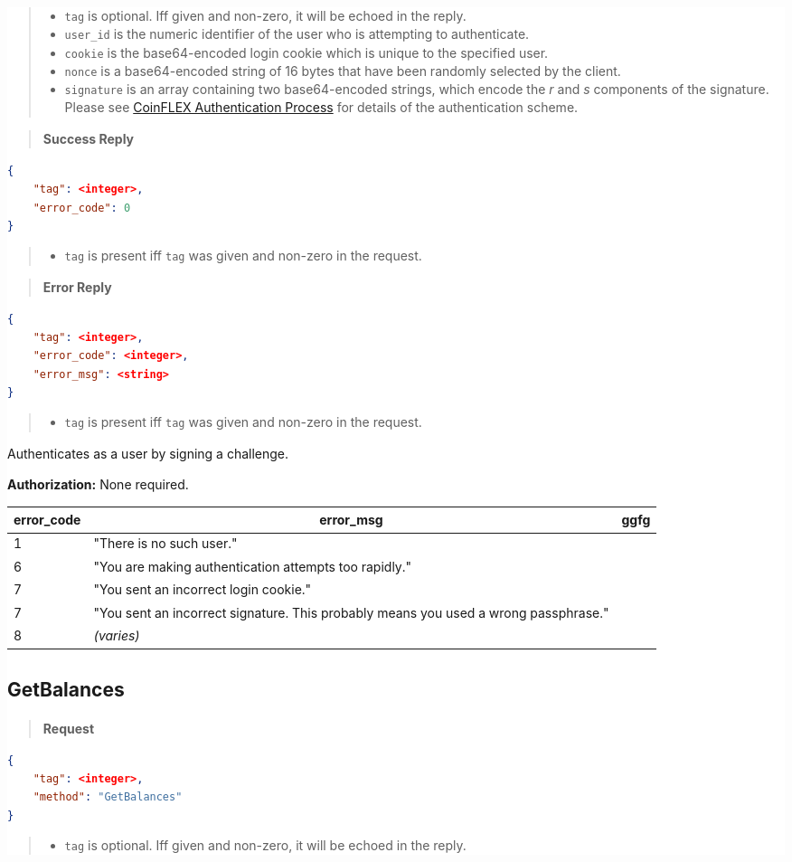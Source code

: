 > * `tag` is optional. Iff given and non-zero, it will be echoed in the reply.
> * `user_id` is the numeric identifier of the user who is attempting to authenticate.
> * `cookie` is the base64-encoded login cookie which is unique to the specified user.
> * `nonce` is a base64-encoded string of 16 bytes that have been randomly selected by the client.
> * `signature` is an array containing two base64-encoded strings, which encode the *r* and *s* components of the signature. Please see [CoinFLEX Authentication Process](#coinflex-authentication-process) for details of the authentication scheme.

> **Success Reply**

```json
{
    "tag": <integer>,
    "error_code": 0
}
```

> * `tag` is present iff `tag` was given and non-zero in the request.

> **Error Reply**

```json
{
    "tag": <integer>,
    "error_code": <integer>,
    "error_msg": <string>
}
```

> * `tag` is present iff `tag` was given and non-zero in the request.

Authenticates as a user by signing a challenge.

**Authorization:** None required.


error_code | error_msg  | ggfg
-------------|------------------------------------------------------------------|------
1            | "There is no such user."
6            | "You are making authentication attempts too rapidly."
7            | "You sent an incorrect login cookie."
7            | "You sent an incorrect signature. This probably means you used a wrong passphrase."
8            | *(varies)*


## GetBalances



> **Request**

```json
{
    "tag": <integer>,
    "method": "GetBalances"
}
```

> * `tag` is optional. Iff given and non-zero, it will be echoed in the reply.
